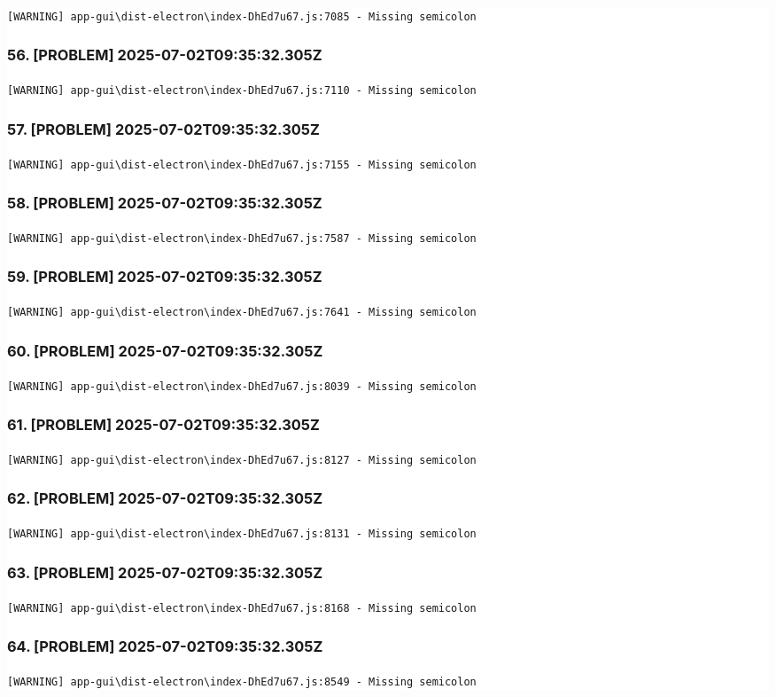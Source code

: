 ```
[WARNING] app-gui\dist-electron\index-DhEd7u67.js:7085 - Missing semicolon
```

### 56. [PROBLEM] 2025-07-02T09:35:32.305Z

```
[WARNING] app-gui\dist-electron\index-DhEd7u67.js:7110 - Missing semicolon
```

### 57. [PROBLEM] 2025-07-02T09:35:32.305Z

```
[WARNING] app-gui\dist-electron\index-DhEd7u67.js:7155 - Missing semicolon
```

### 58. [PROBLEM] 2025-07-02T09:35:32.305Z

```
[WARNING] app-gui\dist-electron\index-DhEd7u67.js:7587 - Missing semicolon
```

### 59. [PROBLEM] 2025-07-02T09:35:32.305Z

```
[WARNING] app-gui\dist-electron\index-DhEd7u67.js:7641 - Missing semicolon
```

### 60. [PROBLEM] 2025-07-02T09:35:32.305Z

```
[WARNING] app-gui\dist-electron\index-DhEd7u67.js:8039 - Missing semicolon
```

### 61. [PROBLEM] 2025-07-02T09:35:32.305Z

```
[WARNING] app-gui\dist-electron\index-DhEd7u67.js:8127 - Missing semicolon
```

### 62. [PROBLEM] 2025-07-02T09:35:32.305Z

```
[WARNING] app-gui\dist-electron\index-DhEd7u67.js:8131 - Missing semicolon
```

### 63. [PROBLEM] 2025-07-02T09:35:32.305Z

```
[WARNING] app-gui\dist-electron\index-DhEd7u67.js:8168 - Missing semicolon
```

### 64. [PROBLEM] 2025-07-02T09:35:32.305Z

```
[WARNING] app-gui\dist-electron\index-DhEd7u67.js:8549 - Missing semicolon
```
